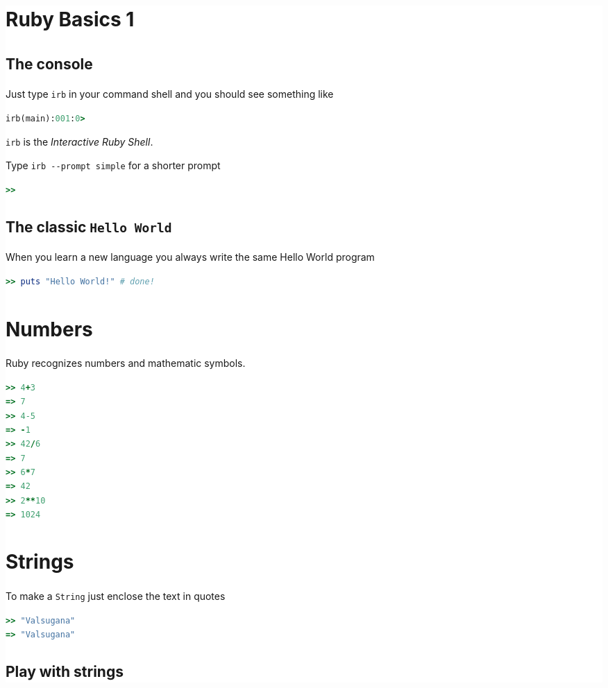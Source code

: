 # Ruby Basics 1

## The console

Just type `irb` in your command shell and you should see something like

~~~ruby
irb(main):001:0>
~~~

`irb` is the *Interactive Ruby Shell*.

Type `irb --prompt simple` for a shorter prompt

~~~ruby
>>
~~~

## The classic `Hello World`

When you learn a new language you always write the same Hello World program

~~~ruby
>> puts "Hello World!" # done!
~~~

# Numbers

Ruby recognizes numbers and mathematic symbols.

~~~ruby
>> 4+3
=> 7
>> 4-5
=> -1
>> 42/6
=> 7
>> 6*7
=> 42
>> 2**10
=> 1024
~~~

# Strings

To make a `String` just enclose the text in quotes

~~~ruby
>> "Valsugana"
=> "Valsugana"
~~~

## Play with strings
